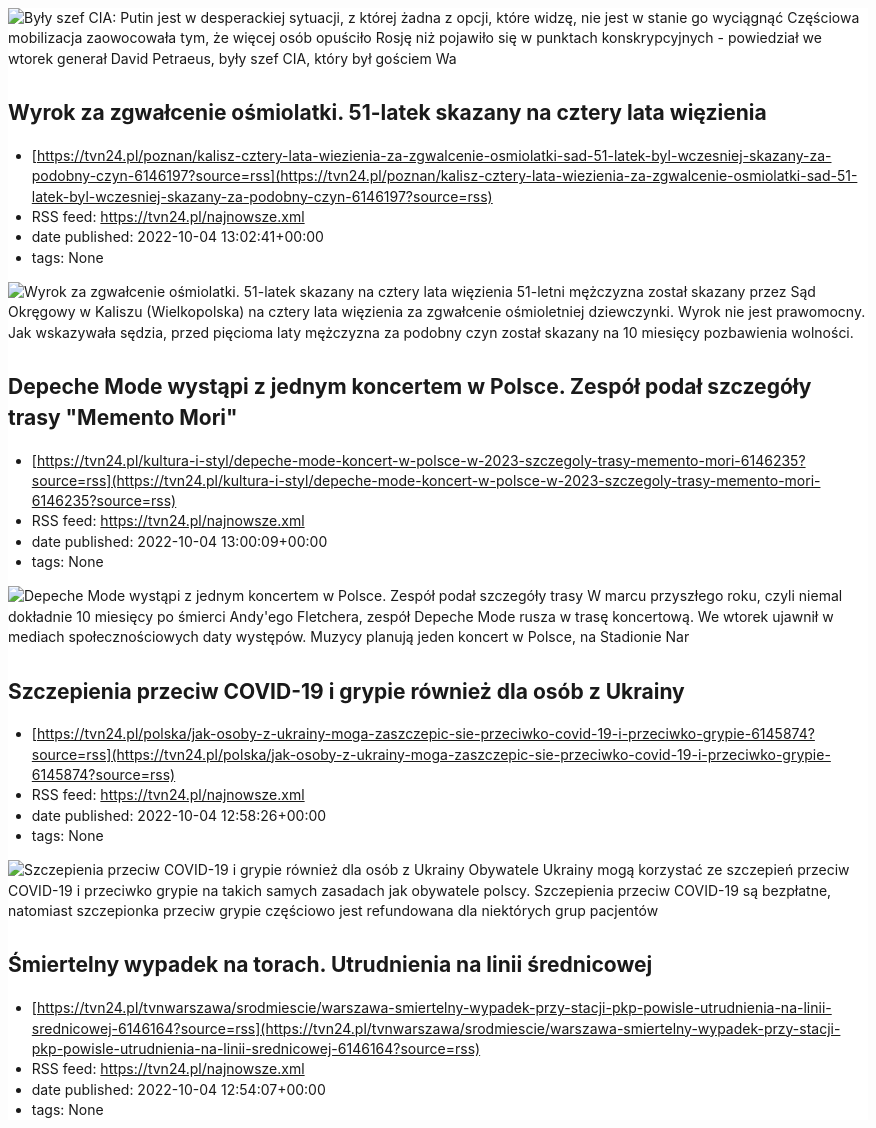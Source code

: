 <img alt="Były szef CIA: Putin jest w desperackiej sytuacji, z której żadna z opcji, które widzę, nie jest w stanie go wyciągnąć" src="https://tvn24.pl/najnowsze/cdn-zdjecie-1vv2g7-panel-poland-military-centre-of-gravity-in-europe-w-trakcie-warsaw-security-forum-6146071/alternates/LANDSCAPE_1280" />
    Częściowa mobilizacja zaowocowała tym, że więcej osób opuściło Rosję niż pojawiło się w punktach konskrypcyjnych - powiedział we wtorek generał David Petraeus, były szef CIA, który był gościem Wa

## Wyrok za zgwałcenie ośmiolatki. 51-latek skazany na cztery lata więzienia
 - [https://tvn24.pl/poznan/kalisz-cztery-lata-wiezienia-za-zgwalcenie-osmiolatki-sad-51-latek-byl-wczesniej-skazany-za-podobny-czyn-6146197?source=rss](https://tvn24.pl/poznan/kalisz-cztery-lata-wiezienia-za-zgwalcenie-osmiolatki-sad-51-latek-byl-wczesniej-skazany-za-podobny-czyn-6146197?source=rss)
 - RSS feed: https://tvn24.pl/najnowsze.xml
 - date published: 2022-10-04 13:02:41+00:00
 - tags: None

<img alt="Wyrok za zgwałcenie ośmiolatki. 51-latek skazany na cztery lata więzienia" src="https://tvn24.pl/najnowsze/cdn-zdjecie-zksnoj-sad-okregowy-w-kaliszu-5508601/alternates/LANDSCAPE_1280" />
    51-letni mężczyzna został skazany przez Sąd Okręgowy w Kaliszu (Wielkopolska) na cztery lata więzienia za zgwałcenie ośmioletniej dziewczynki. Wyrok nie jest prawomocny. Jak wskazywała sędzia, przed pięcioma laty mężczyzna za podobny czyn został skazany na 10 miesięcy pozbawienia wolności.

## Depeche Mode wystąpi z jednym koncertem w Polsce. Zespół podał szczegóły trasy "Memento Mori"
 - [https://tvn24.pl/kultura-i-styl/depeche-mode-koncert-w-polsce-w-2023-szczegoly-trasy-memento-mori-6146235?source=rss](https://tvn24.pl/kultura-i-styl/depeche-mode-koncert-w-polsce-w-2023-szczegoly-trasy-memento-mori-6146235?source=rss)
 - RSS feed: https://tvn24.pl/najnowsze.xml
 - date published: 2022-10-04 13:00:09+00:00
 - tags: None

<img alt="Depeche Mode wystąpi z jednym koncertem w Polsce. Zespół podał szczegóły trasy " src="https://tvn24.pl/najnowsze/cdn-zdjecie19a31dd50bcee1a298139102c47fecc2-fani-depeche-mode-zachwyceni-koncertem-643994/alternates/LANDSCAPE_1280" />
    W marcu przyszłego roku, czyli niemal dokładnie 10 miesięcy po śmierci Andy'ego Fletchera, zespół Depeche Mode rusza w trasę koncertową. We wtorek ujawnił w mediach społecznościowych daty występów. Muzycy planują jeden koncert w Polsce, na Stadionie Nar

## Szczepienia przeciw COVID-19 i grypie również dla osób z Ukrainy
 - [https://tvn24.pl/polska/jak-osoby-z-ukrainy-moga-zaszczepic-sie-przeciwko-covid-19-i-przeciwko-grypie-6145874?source=rss](https://tvn24.pl/polska/jak-osoby-z-ukrainy-moga-zaszczepic-sie-przeciwko-covid-19-i-przeciwko-grypie-6145874?source=rss)
 - RSS feed: https://tvn24.pl/najnowsze.xml
 - date published: 2022-10-04 12:58:26+00:00
 - tags: None

<img alt="Szczepienia przeciw COVID-19 i grypie również dla osób z Ukrainy" src="https://tvn24.pl/najnowsze/cdn-zdjecie-312ol9-punkt-szczepien-przeciwko-covid-19-w-aptece-pod-waga-w-pleszewie-6146012/alternates/LANDSCAPE_1280" />
    Obywatele Ukrainy mogą korzystać ze szczepień przeciw COVID-19 i przeciwko grypie na takich samych zasadach jak obywatele polscy. Szczepienia przeciw COVID-19 są bezpłatne, natomiast szczepionka przeciw grypie częściowo jest refundowana dla niektórych grup pacjentów

## Śmiertelny wypadek na torach. Utrudnienia na linii średnicowej
 - [https://tvn24.pl/tvnwarszawa/srodmiescie/warszawa-smiertelny-wypadek-przy-stacji-pkp-powisle-utrudnienia-na-linii-srednicowej-6146164?source=rss](https://tvn24.pl/tvnwarszawa/srodmiescie/warszawa-smiertelny-wypadek-przy-stacji-pkp-powisle-utrudnienia-na-linii-srednicowej-6146164?source=rss)
 - RSS feed: https://tvn24.pl/najnowsze.xml
 - date published: 2022-10-04 12:54:07+00:00
 - tags: None
